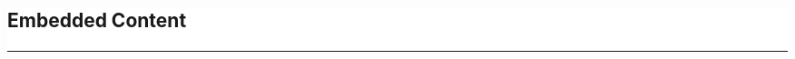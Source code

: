 <iframe id="intercom-frame" style="position: absolute !important; opacity: 0 !important; width: 1px !important; height: 1px !important; top: 0 !important; left: 0 !important; border: none !important; display: block !important; z-index: -1 !important; pointer-events: none;" aria-hidden="true" tabindex="-1" title="Intercom" class="CnP-mutatedIframe-0"></iframe>

<style id="intercom-lightweight-app-style" type="text/css">@keyframes intercom-lightweight-app-launcher { from { opacity: 0; transform: scale(0.5); } to { opacity: 1; transform: scale(1); } } @keyframes intercom-lightweight-app-gradient { from { opacity: 0; } to { opacity: 1; } } @keyframes intercom-lightweight-app-messenger { 0% { opacity: 0; transform: scale(0); } 40% { opacity: 1; } 100% { transform: scale(1); } } .intercom-lightweight-app { position: fixed; z-index: 2147483001; width: 0; height: 0; font-family: system-ui, "Segoe UI", Roboto, Helvetica, Arial, sans-serif, "Apple Color Emoji", "Segoe UI Emoji", "Segoe UI Symbol"; } .intercom-lightweight-app-gradient { position: fixed; z-index: 2147483002; width: 500px; height: 500px; bottom: 0; right: 0; pointer-events: none; background: radial-gradient( ellipse at bottom right, rgba(29, 39, 54, 0.16) 0%, rgba(29, 39, 54, 0) 72%); animation: intercom-lightweight-app-gradient 200ms ease-out; } .intercom-lightweight-app-launcher { position: fixed; z-index: 2147483003; padding: 0 !important; margin: 0 !important; border: none; bottom: 20px; right: 20px; max-width: 48px; width: 48px; max-height: 48px; height: 48px; border-radius: 50%; background: #09b5ef; cursor: pointer; box-shadow: 0 1px 6px 0 rgba(0, 0, 0, 0.06), 0 2px 32px 0 rgba(0, 0, 0, 0.16); transition: transform 167ms cubic-bezier(0.33, 0.00, 0.00, 1.00); box-sizing: content-box; } .intercom-lightweight-app-launcher:hover { transition: transform 250ms cubic-bezier(0.33, 0.00, 0.00, 1.00); transform: scale(1.1) } .intercom-lightweight-app-launcher:active { transform: scale(0.85); transition: transform 134ms cubic-bezier(0.45, 0, 0.2, 1); } .intercom-lightweight-app-launcher:focus { outline: none; } .intercom-lightweight-app-launcher-icon { display: flex; align-items: center; justify-content: center; position: absolute; top: 0; left: 0; width: 48px; height: 48px; transition: transform 100ms linear, opacity 80ms linear; } .intercom-lightweight-app-launcher-icon-open { opacity: 1; transform: rotate(0deg) scale(1); } .intercom-lightweight-app-launcher-icon-open svg { width: 24px; height: 24px; } .intercom-lightweight-app-launcher-icon-open svg path { fill: rgb(255, 255, 255); } .intercom-lightweight-app-launcher-icon-self-serve { opacity: 1; transform: rotate(0deg) scale(1); } .intercom-lightweight-app-launcher-icon-self-serve svg { height: 44px; } .intercom-lightweight-app-launcher-icon-self-serve svg path { fill: rgb(255, 255, 255); } .intercom-lightweight-app-launcher-custom-icon-open { max-height: 24px; max-width: 24px; opacity: 1; transform: rotate(0deg) scale(1); } .intercom-lightweight-app-launcher-icon-minimize { opacity: 0; transform: rotate(-60deg) scale(0); } .intercom-lightweight-app-launcher-icon-minimize svg path { fill: rgb(255, 255, 255); } /* Extended launcher styles */ .intercom-lightweight-app-launcher.intercom-launcher-extended { width: calc(180px - 30px); max-width: calc(180px - 30px); height: calc(45px - 26px); max-height: calc(45px - 26px); border-radius: 12px; display: flex; align-items: center; justify-content: flex-start; padding: 12px 16px 12px 12px !important; gap: 6px; /* Use theme background instead of hardcoded gradient */ background: #09b5ef; border: 1px solid rgba(255, 255, 255, 0.15); box-shadow: 0px -2px 50px rgba(0, 0, 0, 0.1); } .intercom-lightweight-app-launcher.intercom-launcher-extended .intercom-lightweight-app-launcher-icon { position: relative; width: 24px; height: 24px; } .intercom-lightweight-app-launcher-text { /* Match text color with launcher icon */ color: rgb(255, 255, 255); font-size: 14px; font-weight: 600; line-height: 1.5; white-space: nowrap; overflow: hidden; text-overflow: ellipsis; max-width: 140px; opacity: 1; transition: opacity 80ms linear; } .intercom-lightweight-app-messenger { position: fixed; z-index: 2147483003; overflow: hidden; background-color: #ffffff; animation: intercom-lightweight-app-messenger 250ms cubic-bezier(0, 1, 1, 1); transform-origin: bottom right; width: 400px; height: calc(100% - 104px); max-height: 704px; min-height: 250px; right: 20px; bottom: 84px; box-shadow: 0 5px 40px rgba(0,0,0,0.16); border-radius: 16px; } .intercom-lightweight-app-messenger-header { height: 64px; border-bottom: none; background: #ffffff; } .intercom-lightweight-app-messenger-footer{ position:absolute; bottom:0; width: 100%; height: 80px; background: #ffffff; font-size: 14px; line-height: 21px; border-top: 1px solid rgba(0, 0, 0, 0.05); box-shadow: 0px 0px 25px rgba(0, 0, 0, 0.05); } @media print { .intercom-lightweight-app { display: none; } }</style>

## Embedded Content

<iframe height="0" width="0" src="https://www.googletagmanager.com/static/service_worker/5a20/sw_iframe.html?origin=https%3A%2F%2Fthegnomonworkshop.com" style="display: none; visibility: hidden;"></iframe>

---